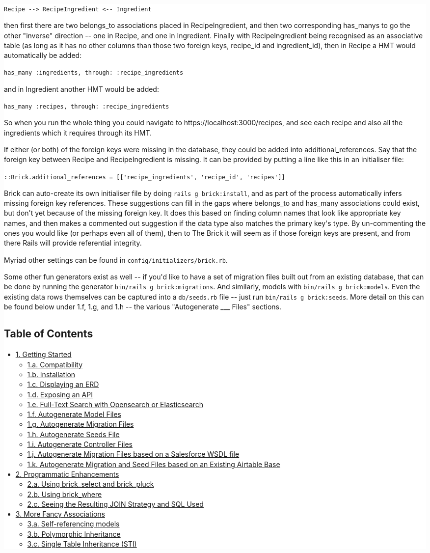     Recipe --> RecipeIngredient <-- Ingredient

then first there are two belongs_to associations placed in RecipeIngredient, and then two
corresponding has_manys to go the other "inverse" direction -- one in Recipe, and one in
Ingredient.  Finally with RecipeIngredient being recognised as an associative table (as long as
it has no other columns than those two foreign keys, recipe_id and ingredient_id), then in
Recipe a HMT would automatically be added:

    has_many :ingredients, through: :recipe_ingredients

and in Ingredient another HMT would be added:

    has_many :recipes, through: :recipe_ingredients

So when you run the whole thing you could navigate to https://localhost:3000/recipes, and see
each recipe and also all the ingredients which it requires through its HMT.

If either (or both) of the foreign keys were missing in the database, they could be added into
additional_references.  Say that the foreign key between Recipe and RecipeIngredient is missing.
It can be provided by putting a line like this in an initialiser file:

    ::Brick.additional_references = [['recipe_ingredients', 'recipe_id', 'recipes']]

Brick can auto-create its own initialiser file by doing `rails g brick:install`, and as part of
the process automatically infers missing foreign key references.  These suggestions can fill in
the gaps where belongs_to and has_many associations could exist, but don't yet because of the
missing foreign key.  It does this based on finding column names that look like appropriate key
names, and then makes a commented out suggestion if the data type also matches the primary key's
type.  By un-commenting the ones you would like (or perhaps even all of them), then to The Brick
it will seem as if those foreign keys are present, and from there Rails will provide referential
integrity.

Myriad other settings can be found in `config/initializers/brick.rb`.

Some other fun generators exist as well -- if you'd like to have a set of migration files built
out from an existing database, that can be done by running the generator
`bin/rails g brick:migrations`.  And similarly, models with `bin/rails g brick:models`.  Even
the existing data rows themselves can be captured into a `db/seeds.rb` file -- just run
`bin/rails g brick:seeds`.  More detail on this can be found below under 1.f, 1.g, and 1.h --
the various "Autogenerate ___ Files" sections.

## Table of Contents



- [1. Getting Started](#1-getting-started)
  - [1.a. Compatibility](#1a-compatibility)
  - [1.b. Installation](#1b-installation)
  - [1.c. Displaying an ERD](#1c-displaying-an-erd)
  - [1.d. Exposing an API](#1d-exposing-an-api)
  - [1.e. Full-Text Search with Opensearch or Elasticsearch](#1e-full-text-search-with-opensearch-or-elasticsearch)
  - [1.f. Autogenerate Model Files](#1f-autogenerate-model-files)
  - [1.g. Autogenerate Migration Files](#1g-autogenerate-migration-files)
  - [1.h. Autogenerate Seeds File](#1h-autogenerate-seeds-file)
  - [1.i. Autogenerate Controller Files](#1i-autogenerate-controller-files)
  - [1.j. Autogenerate Migration Files based on a Salesforce WSDL file](#1j-autogenerate-migration-files-based-on-a-salesforce-wsdl-file)
  - [1.k. Autogenerate Migration and Seed Files based on an Existing Airtable Base](#1j-autogenerate-migration-and-seed-files-based-on-an-existing-airtable-base)
- [2. Programmatic Enhancements](#2-programmatic-enhancements)
  - [2.a. Using brick_select and brick_pluck](#2a-using-brick_select-and-brick_pluck)
  - [2.b. Using brick_where](#2b-using-brick_where)
  - [2.c. Seeing the Resulting JOIN Strategy and SQL Used](#2c-seeing-the-resulting-join-strategy-and-sql-used)
- [3. More Fancy Associations](#3-more-fancy-associations)
  - [3.a. Self-referencing models](#3a-self-referencing-models)
  - [3.b. Polymorphic Inheritance](#3b-polymorphic-inheritance)
  - [3.c. Single Table Inheritance (STI)](#3c-single-table-inheritance-sti)

[5]: https://github.com/lorint/brick/blob/master/docs/CONTRIBUTING.md